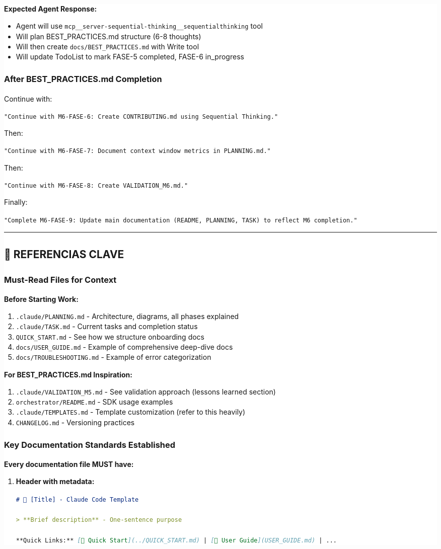 **Expected Agent Response:**
- Agent will use `mcp__server-sequential-thinking__sequentialthinking` tool
- Will plan BEST_PRACTICES.md structure (6-8 thoughts)
- Will then create `docs/BEST_PRACTICES.md` with Write tool
- Will update TodoList to mark FASE-5 completed, FASE-6 in_progress

### After BEST_PRACTICES.md Completion

Continue with:

```markdown
"Continue with M6-FASE-6: Create CONTRIBUTING.md using Sequential Thinking."
```

Then:

```markdown
"Continue with M6-FASE-7: Document context window metrics in PLANNING.md."
```

Then:

```markdown
"Continue with M6-FASE-8: Create VALIDATION_M6.md."
```

Finally:

```markdown
"Complete M6-FASE-9: Update main documentation (README, PLANNING, TASK) to reflect M6 completion."
```

---

## 📖 REFERENCIAS CLAVE

### Must-Read Files for Context

**Before Starting Work:**
1. `.claude/PLANNING.md` - Architecture, diagrams, all phases explained
2. `.claude/TASK.md` - Current tasks and completion status
3. `QUICK_START.md` - See how we structure onboarding docs
4. `docs/USER_GUIDE.md` - Example of comprehensive deep-dive docs
5. `docs/TROUBLESHOOTING.md` - Example of error categorization

**For BEST_PRACTICES.md Inspiration:**
1. `.claude/VALIDATION_M5.md` - See validation approach (lessons learned section)
2. `orchestrator/README.md` - SDK usage examples
3. `.claude/TEMPLATES.md` - Template customization (refer to this heavily)
4. `CHANGELOG.md` - Versioning practices

### Key Documentation Standards Established

**Every documentation file MUST have:**

1. **Header with metadata:**
   ```markdown
   # 🎯 [Title] - Claude Code Template

   > **Brief description** - One-sentence purpose

   **Quick Links:** [🚀 Quick Start](../QUICK_START.md) | [📖 User Guide](USER_GUIDE.md) | ...
   ```
